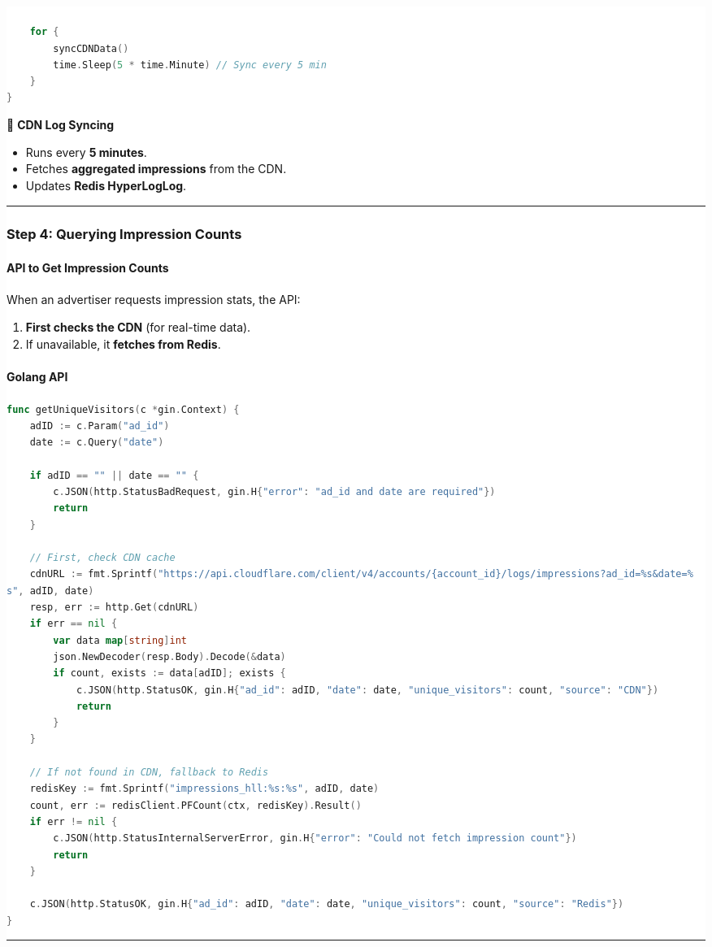 ```go

	for {
		syncCDNData()
		time.Sleep(5 * time.Minute) // Sync every 5 min
	}
}
```

🔹 **CDN Log Syncing**
- Runs every **5 minutes**.
- Fetches **aggregated impressions** from the CDN.
- Updates **Redis HyperLogLog**.

---

### **Step 4: Querying Impression Counts**
#### **API to Get Impression Counts**
When an advertiser requests impression stats, the API:
1. **First checks the CDN** (for real-time data).
2. If unavailable, it **fetches from Redis**.

#### **Golang API**
```go
func getUniqueVisitors(c *gin.Context) {
    adID := c.Param("ad_id")
    date := c.Query("date")

    if adID == "" || date == "" {
        c.JSON(http.StatusBadRequest, gin.H{"error": "ad_id and date are required"})
        return
    }

    // First, check CDN cache
    cdnURL := fmt.Sprintf("https://api.cloudflare.com/client/v4/accounts/{account_id}/logs/impressions?ad_id=%s&date=%s", adID, date)
    resp, err := http.Get(cdnURL)
    if err == nil {
        var data map[string]int
        json.NewDecoder(resp.Body).Decode(&data)
        if count, exists := data[adID]; exists {
            c.JSON(http.StatusOK, gin.H{"ad_id": adID, "date": date, "unique_visitors": count, "source": "CDN"})
            return
        }
    }

    // If not found in CDN, fallback to Redis
    redisKey := fmt.Sprintf("impressions_hll:%s:%s", adID, date)
    count, err := redisClient.PFCount(ctx, redisKey).Result()
    if err != nil {
        c.JSON(http.StatusInternalServerError, gin.H{"error": "Could not fetch impression count"})
        return
    }

    c.JSON(http.StatusOK, gin.H{"ad_id": adID, "date": date, "unique_visitors": count, "source": "Redis"})
}
```

---